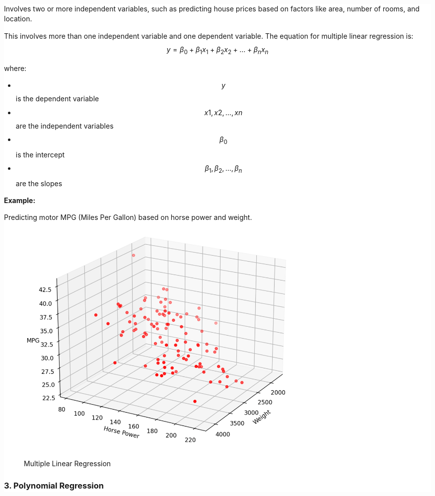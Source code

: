 Involves two or more independent variables, such as predicting house prices based on factors like area, number of rooms, and location.

This involves more than one independent variable and one dependent variable. The equation for multiple linear regression is:  $$y = \beta_0 + \beta_1 x_1 + \beta_2 x_2 + \dots + \beta_n x_n$$

where:

* $$y$$ is the dependent variable
* $$x1, x2, …, xn$$ are the independent variables
* $$β_0$$ is the intercept
* $$β_1, β_2, …, β_n$$ are the slopes

**Example:**

Predicting motor MPG (Miles Per Gallon) based on horse power and weight.

<div align="left"><figure><img src="../../../../../.gitbook/assets/ml-type-multiple-linear-regression-min.png" alt="" width="563"><figcaption><p>Multiple Linear Regression</p></figcaption></figure></div>

### **3. Polynomial Regression**
